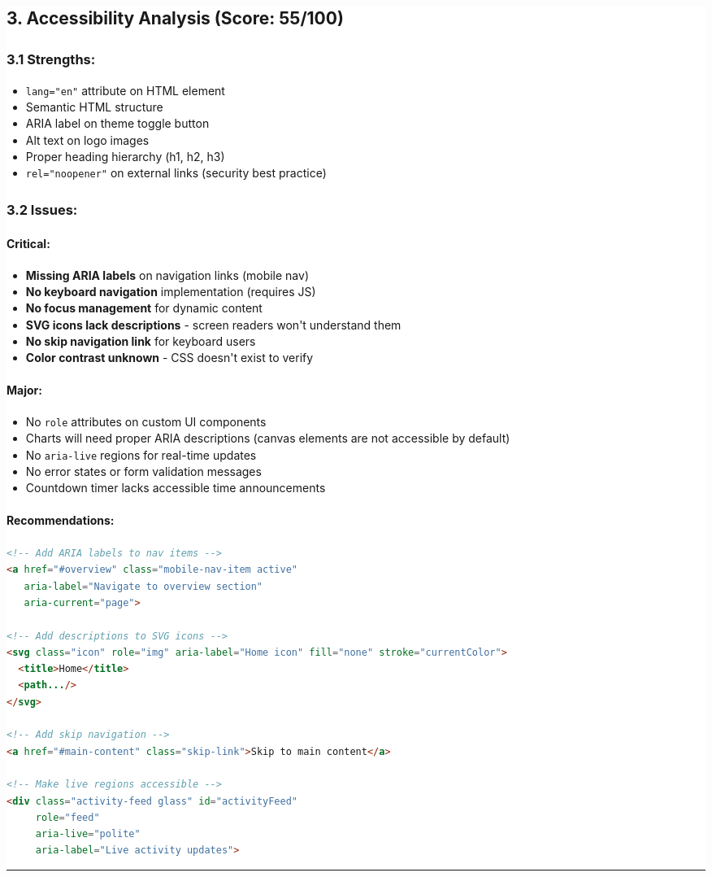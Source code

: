 
## 3. Accessibility Analysis (Score: 55/100)

### 3.1 Strengths:
- `lang="en"` attribute on HTML element
- Semantic HTML structure
- ARIA label on theme toggle button
- Alt text on logo images
- Proper heading hierarchy (h1, h2, h3)
- `rel="noopener"` on external links (security best practice)

### 3.2 Issues:

#### Critical:
- **Missing ARIA labels** on navigation links (mobile nav)
- **No keyboard navigation** implementation (requires JS)
- **No focus management** for dynamic content
- **SVG icons lack descriptions** - screen readers won't understand them
- **No skip navigation link** for keyboard users
- **Color contrast unknown** - CSS doesn't exist to verify

#### Major:
- No `role` attributes on custom UI components
- Charts will need proper ARIA descriptions (canvas elements are not accessible by default)
- No `aria-live` regions for real-time updates
- No error states or form validation messages
- Countdown timer lacks accessible time announcements

#### Recommendations:
```html
<!-- Add ARIA labels to nav items -->
<a href="#overview" class="mobile-nav-item active"
   aria-label="Navigate to overview section"
   aria-current="page">

<!-- Add descriptions to SVG icons -->
<svg class="icon" role="img" aria-label="Home icon" fill="none" stroke="currentColor">
  <title>Home</title>
  <path.../>
</svg>

<!-- Add skip navigation -->
<a href="#main-content" class="skip-link">Skip to main content</a>

<!-- Make live regions accessible -->
<div class="activity-feed glass" id="activityFeed"
     role="feed"
     aria-live="polite"
     aria-label="Live activity updates">
```

---